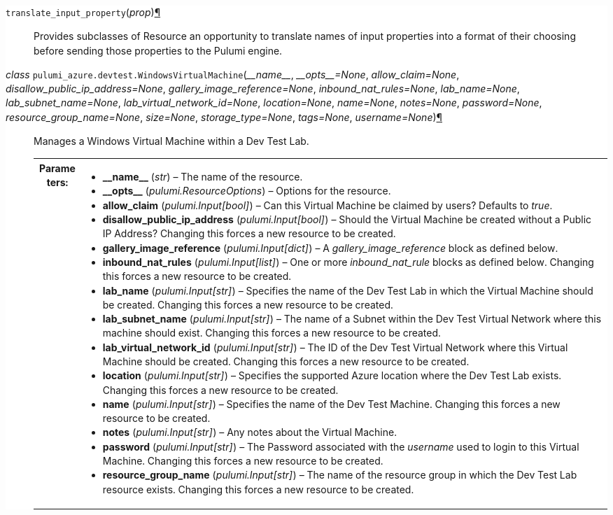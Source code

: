 <dl class="method">
<dt id="pulumi_azure.devtest.VirtualNetwork.translate_input_property">
<code class="descname">translate_input_property</code><span class="sig-paren">(</span><em>prop</em><span class="sig-paren">)</span><a class="headerlink" href="#pulumi_azure.devtest.VirtualNetwork.translate_input_property" title="Permalink to this definition">¶</a></dt>
<dd><p>Provides subclasses of Resource an opportunity to translate names of input properties into
a format of their choosing before sending those properties to the Pulumi engine.</p>
</dd></dl>

</dd></dl>

<dl class="class">
<dt id="pulumi_azure.devtest.WindowsVirtualMachine">
<em class="property">class </em><code class="descclassname">pulumi_azure.devtest.</code><code class="descname">WindowsVirtualMachine</code><span class="sig-paren">(</span><em>__name__</em>, <em>__opts__=None</em>, <em>allow_claim=None</em>, <em>disallow_public_ip_address=None</em>, <em>gallery_image_reference=None</em>, <em>inbound_nat_rules=None</em>, <em>lab_name=None</em>, <em>lab_subnet_name=None</em>, <em>lab_virtual_network_id=None</em>, <em>location=None</em>, <em>name=None</em>, <em>notes=None</em>, <em>password=None</em>, <em>resource_group_name=None</em>, <em>size=None</em>, <em>storage_type=None</em>, <em>tags=None</em>, <em>username=None</em><span class="sig-paren">)</span><a class="headerlink" href="#pulumi_azure.devtest.WindowsVirtualMachine" title="Permalink to this definition">¶</a></dt>
<dd><p>Manages a Windows Virtual Machine within a Dev Test Lab.</p>
<table class="docutils field-list" frame="void" rules="none">
<col class="field-name" />
<col class="field-body" />
<tbody valign="top">
<tr class="field-odd field"><th class="field-name">Parameters:</th><td class="field-body"><ul class="first last simple">
<li><strong>__name__</strong> (<em>str</em>) – The name of the resource.</li>
<li><strong>__opts__</strong> (<em>pulumi.ResourceOptions</em>) – Options for the resource.</li>
<li><strong>allow_claim</strong> (<em>pulumi.Input</em><em>[</em><em>bool</em><em>]</em>) – Can this Virtual Machine be claimed by users? Defaults to <cite>true</cite>.</li>
<li><strong>disallow_public_ip_address</strong> (<em>pulumi.Input</em><em>[</em><em>bool</em><em>]</em>) – Should the Virtual Machine be created without a Public IP Address? Changing this forces a new resource to be created.</li>
<li><strong>gallery_image_reference</strong> (<em>pulumi.Input</em><em>[</em><em>dict</em><em>]</em>) – A <cite>gallery_image_reference</cite> block as defined below.</li>
<li><strong>inbound_nat_rules</strong> (<em>pulumi.Input</em><em>[</em><em>list</em><em>]</em>) – One or more <cite>inbound_nat_rule</cite> blocks as defined below. Changing this forces a new resource to be created.</li>
<li><strong>lab_name</strong> (<em>pulumi.Input</em><em>[</em><em>str</em><em>]</em>) – Specifies the name of the Dev Test Lab in which the Virtual Machine should be created. Changing this forces a new resource to be created.</li>
<li><strong>lab_subnet_name</strong> (<em>pulumi.Input</em><em>[</em><em>str</em><em>]</em>) – The name of a Subnet within the Dev Test Virtual Network where this machine should exist. Changing this forces a new resource to be created.</li>
<li><strong>lab_virtual_network_id</strong> (<em>pulumi.Input</em><em>[</em><em>str</em><em>]</em>) – The ID of the Dev Test Virtual Network where this Virtual Machine should be created. Changing this forces a new resource to be created.</li>
<li><strong>location</strong> (<em>pulumi.Input</em><em>[</em><em>str</em><em>]</em>) – Specifies the supported Azure location where the Dev Test Lab exists. Changing this forces a new resource to be created.</li>
<li><strong>name</strong> (<em>pulumi.Input</em><em>[</em><em>str</em><em>]</em>) – Specifies the name of the Dev Test Machine. Changing this forces a new resource to be created.</li>
<li><strong>notes</strong> (<em>pulumi.Input</em><em>[</em><em>str</em><em>]</em>) – Any notes about the Virtual Machine.</li>
<li><strong>password</strong> (<em>pulumi.Input</em><em>[</em><em>str</em><em>]</em>) – The Password associated with the <cite>username</cite> used to login to this Virtual Machine. Changing this forces a new resource to be created.</li>
<li><strong>resource_group_name</strong> (<em>pulumi.Input</em><em>[</em><em>str</em><em>]</em>) – The name of the resource group in which the Dev Test Lab resource exists. Changing this forces a new resource to be created.</li>